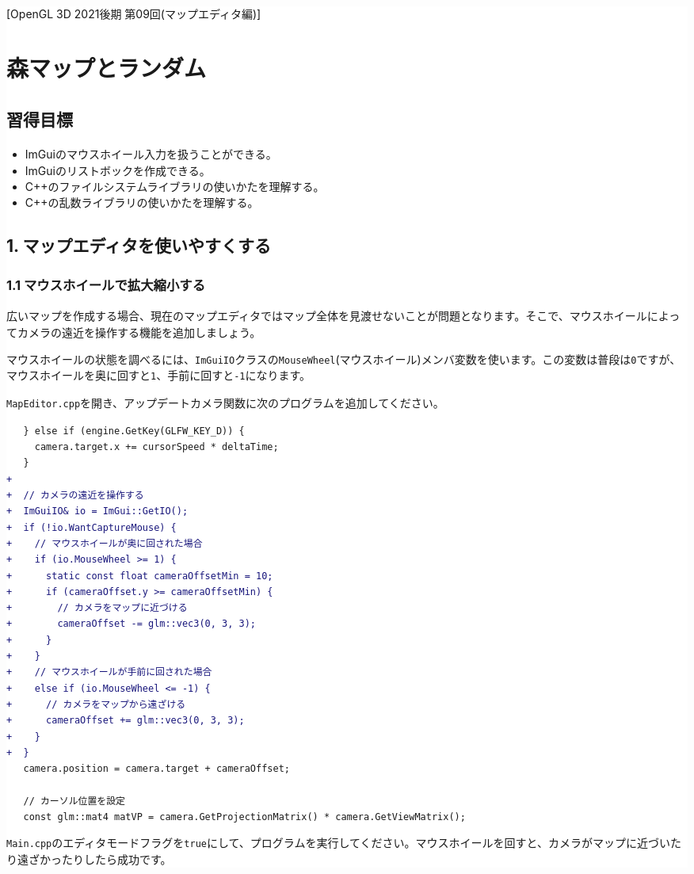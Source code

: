 [OpenGL 3D 2021後期 第09回(マップエディタ編)]

# 森マップとランダム

## 習得目標

* ImGuiのマウスホイール入力を扱うことができる。
* ImGuiのリストボックを作成できる。
* C++のファイルシステムライブラリの使いかたを理解する。
* C++の乱数ライブラリの使いかたを理解する。

## 1. マップエディタを使いやすくする

### 1.1 マウスホイールで拡大縮小する

広いマップを作成する場合、現在のマップエディタではマップ全体を見渡せないことが問題となります。そこで、マウスホイールによってカメラの遠近を操作する機能を追加しましょう。

マウスホイールの状態を調べるには、`ImGuiIO`クラスの`MouseWheel`(マウスホイール)メンバ変数を使います。この変数は普段は`0`ですが、マウスホイールを奥に回すと`1`、手前に回すと`-1`になります。

`MapEditor.cpp`を開き、アップデートカメラ関数に次のプログラムを追加してください。

```diff
   } else if (engine.GetKey(GLFW_KEY_D)) {
     camera.target.x += cursorSpeed * deltaTime;
   }
+
+  // カメラの遠近を操作する
+  ImGuiIO& io = ImGui::GetIO();
+  if (!io.WantCaptureMouse) {
+    // マウスホイールが奥に回された場合
+    if (io.MouseWheel >= 1) {
+      static const float cameraOffsetMin = 10;
+      if (cameraOffset.y >= cameraOffsetMin) {
+        // カメラをマップに近づける
+        cameraOffset -= glm::vec3(0, 3, 3);
+      }
+    }
+    // マウスホイールが手前に回された場合
+    else if (io.MouseWheel <= -1) {
+      // カメラをマップから遠ざける
+      cameraOffset += glm::vec3(0, 3, 3);
+    }
+  }
   camera.position = camera.target + cameraOffset;

   // カーソル位置を設定
   const glm::mat4 matVP = camera.GetProjectionMatrix() * camera.GetViewMatrix();
```

`Main.cpp`のエディタモードフラグを`true`にして、プログラムを実行してください。マウスホイールを回すと、カメラがマップに近づいたり遠ざかったりしたら成功です。
